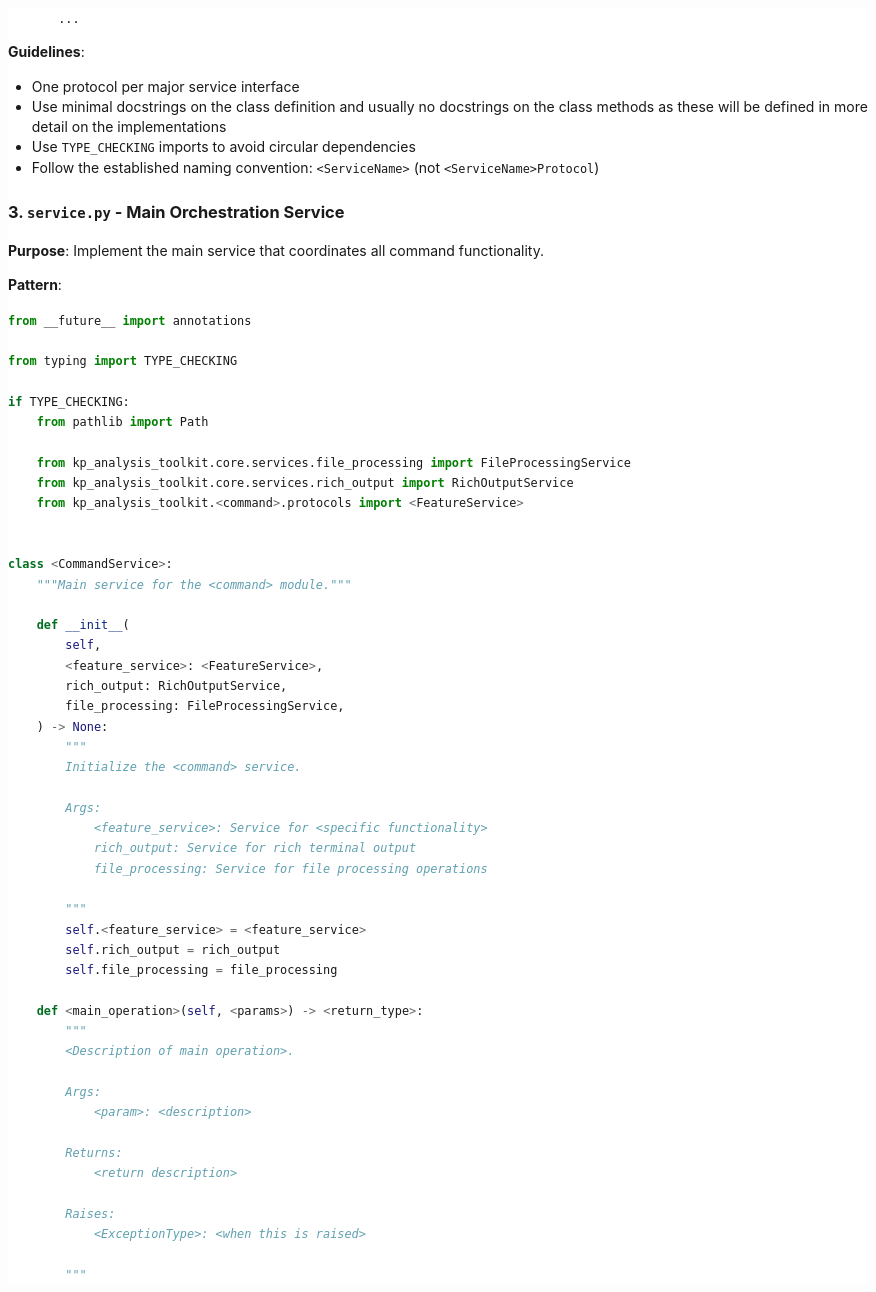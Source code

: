 ```python
       ...
```

**Guidelines**:

- One protocol per major service interface
- Use minimal docstrings on the class definition and usually no docstrings on the class methods as these will be defined in more detail on the implementations
- Use `TYPE_CHECKING` imports to avoid circular dependencies
- Follow the established naming convention: `<ServiceName>` (not `<ServiceName>Protocol`)

### 3. `service.py` - Main Orchestration Service

**Purpose**: Implement the main service that coordinates all command functionality.

**Pattern**:
```python
from __future__ import annotations

from typing import TYPE_CHECKING

if TYPE_CHECKING:
    from pathlib import Path

    from kp_analysis_toolkit.core.services.file_processing import FileProcessingService
    from kp_analysis_toolkit.core.services.rich_output import RichOutputService
    from kp_analysis_toolkit.<command>.protocols import <FeatureService>


class <CommandService>:
    """Main service for the <command> module."""

    def __init__(
        self,
        <feature_service>: <FeatureService>,
        rich_output: RichOutputService,
        file_processing: FileProcessingService,
    ) -> None:
        """
        Initialize the <command> service.

        Args:
            <feature_service>: Service for <specific functionality>
            rich_output: Service for rich terminal output
            file_processing: Service for file processing operations

        """
        self.<feature_service> = <feature_service>
        self.rich_output = rich_output
        self.file_processing = file_processing

    def <main_operation>(self, <params>) -> <return_type>:
        """
        <Description of main operation>.

        Args:
            <param>: <description>

        Returns:
            <return description>

        Raises:
            <ExceptionType>: <when this is raised>

        """
```